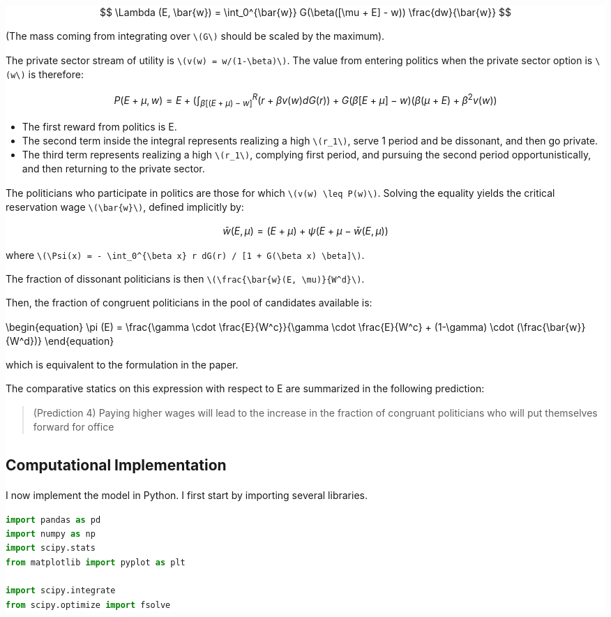 $$
\Lambda (E, \bar{w}) = \int_0^{\bar{w}} G(\beta([\mu + E] - w)) \frac{dw}{\bar{w}}
$$

(The mass coming from integrating over `\(G\)` should be scaled by the maximum). 

The private sector stream of utility is `\(v(w) = w/(1-\beta)\)`. The value from entering politics when the private sector option is `\(w\)` is therefore:

$$
P(E+\mu, w) = E + (\int_{\beta [(E+\mu) - w]}^R (r + \beta v(w) d G(r)) + G(\beta[E+\mu] - w)(\beta (\mu + E) + \beta^2 v(w))
$$
  - The first reward from politics is E.
  - The second term inside the integral represents realizing a high `\(r_1\)`, serve 1 period and be dissonant, and then go private. 
  - The third term represents realizing a high `\(r_1\)`, complying first period, and pursuing the second period opportunistically, and then returning to the private sector. 
  
The politicians who participate in politics are those for which `\(v(w) \leq P(w)\)`. Solving the equality yields the critical reservation wage `\(\bar{w}\)`, defined implicitly by:

$$
\bar{w} (E, \mu) = (E + \mu) + \psi (E + \mu - \bar{w}(E, \mu))
$$

where `\(\Psi(x) = - \int_0^{\beta x} r dG(r) / [1 + G(\beta x) \beta]\)`. 

The fraction of dissonant politicians is then `\(\frac{\bar{w}(E, \mu)}{W^d}\)`. 

Then, the fraction of congruent politicians in the pool of candidates available is: 

\begin{equation}
\pi (E) = \frac{\gamma \cdot \frac{E}{W^c}}{\gamma \cdot \frac{E}{W^c} + (1-\gamma) \cdot (\frac{\bar{w}}{W^d})}
\end{equation}

which is equivalent to the formulation in the paper. 

The comparative statics on this expression with respect to E are summarized in the following prediction:

> (Prediction 4) Paying higher wages will lead to the increase in the fraction of congruant politicians who will put themselves forward for office

## Computational Implementation

I now implement the model in Python. I first start by importing several libraries. 


```python
import pandas as pd
import numpy as np
import scipy.stats
from matplotlib import pyplot as plt

import scipy.integrate
from scipy.optimize import fsolve
```
